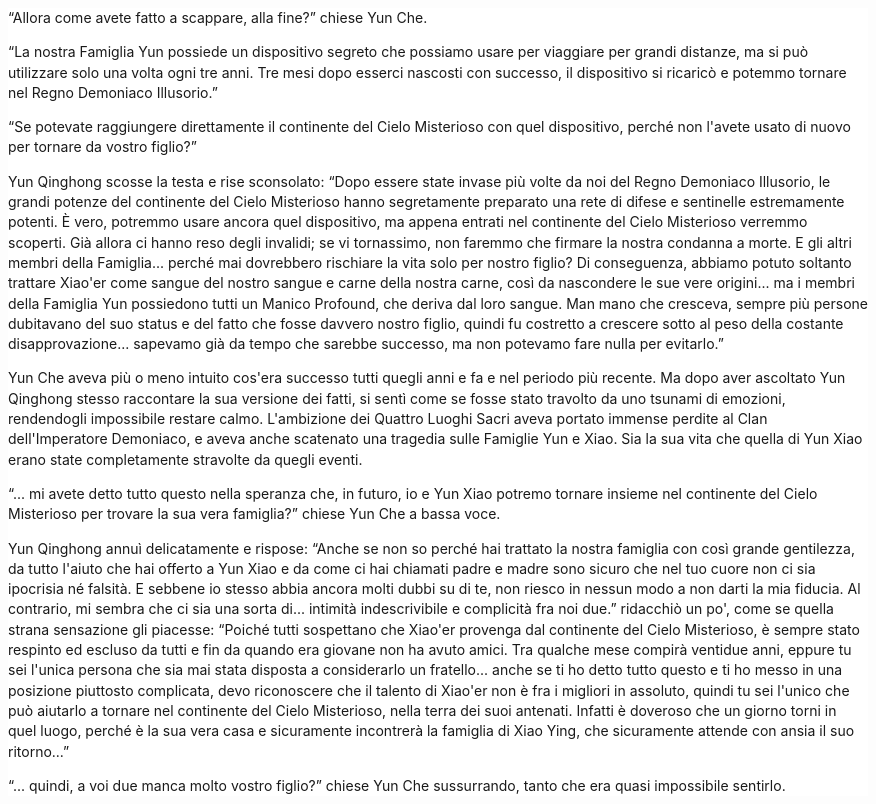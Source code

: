 
“Allora come avete fatto a scappare, alla fine?” chiese Yun Che.


“La nostra Famiglia Yun possiede un dispositivo segreto che possiamo usare per viaggiare per grandi distanze, ma si può utilizzare solo una volta ogni tre anni. Tre mesi dopo esserci nascosti con successo, il dispositivo si ricaricò e potemmo tornare nel Regno Demoniaco Illusorio.”


“Se potevate raggiungere direttamente il continente del Cielo Misterioso con quel dispositivo, perché non l'avete usato di nuovo per tornare da vostro figlio?”


Yun Qinghong scosse la testa e rise sconsolato: “Dopo essere state invase più volte da noi del Regno Demoniaco Illusorio, le grandi potenze del continente del Cielo Misterioso hanno segretamente preparato una rete di difese e sentinelle estremamente potenti. È vero, potremmo usare ancora quel dispositivo, ma appena entrati nel continente del Cielo Misterioso verremmo scoperti. Già allora ci hanno reso degli invalidi; se vi tornassimo, non faremmo che firmare la nostra condanna a morte. E gli altri membri della Famiglia... perché mai dovrebbero rischiare la vita solo per nostro figlio? Di conseguenza, abbiamo potuto soltanto trattare Xiao'er come sangue del nostro sangue e carne della nostra carne, così da nascondere le sue vere origini... ma i membri della Famiglia Yun possiedono tutti un Manico Profound, che deriva dal loro sangue. Man mano che cresceva, sempre più persone dubitavano del suo status e del fatto che fosse davvero nostro figlio, quindi fu costretto a crescere sotto al peso della costante disapprovazione... sapevamo già da tempo che sarebbe successo, ma non potevamo fare nulla per evitarlo.”


Yun Che aveva più o meno intuito cos'era successo tutti quegli anni e fa e nel periodo più recente. Ma dopo aver ascoltato Yun Qinghong stesso raccontare la sua versione dei fatti, si sentì come se fosse stato travolto da uno tsunami di emozioni, rendendogli impossibile restare calmo. L'ambizione dei Quattro Luoghi Sacri aveva portato immense perdite al Clan dell'Imperatore Demoniaco, e aveva anche scatenato una tragedia sulle Famiglie Yun e Xiao. Sia la sua vita che quella di Yun Xiao erano state completamente stravolte da quegli eventi.


“... mi avete detto tutto questo nella speranza che, in futuro, io e Yun Xiao potremo tornare insieme nel continente del Cielo Misterioso per trovare la sua vera famiglia?” chiese Yun Che a bassa voce.


Yun Qinghong annuì delicatamente e rispose: “Anche se non so perché hai trattato la nostra famiglia con così grande gentilezza, da tutto l'aiuto che hai offerto a Yun Xiao e da come ci hai chiamati padre e madre sono sicuro che nel tuo cuore non ci sia ipocrisia né falsità. E sebbene io stesso abbia ancora molti dubbi su di te, non riesco in nessun modo a non darti la mia fiducia. Al contrario, mi sembra che ci sia una sorta di... intimità indescrivibile e complicità fra noi due.” ridacchiò un po', come se quella strana sensazione gli piacesse: “Poiché tutti sospettano che Xiao'er provenga dal continente del Cielo Misterioso, è sempre stato respinto ed escluso da tutti e fin da quando era giovane non ha avuto amici. Tra qualche mese compirà ventidue anni, eppure tu sei l'unica persona che sia mai stata disposta a considerarlo un fratello... anche se ti ho detto tutto questo e ti ho messo in una posizione piuttosto complicata, devo riconoscere che il talento di Xiao'er non è fra i migliori in assoluto, quindi tu sei l'unico che può aiutarlo a tornare nel continente del Cielo Misterioso, nella terra dei suoi antenati. Infatti è doveroso che un giorno torni in quel luogo, perché è la sua vera casa e sicuramente incontrerà la famiglia di Xiao Ying, che sicuramente attende con ansia il suo ritorno...”


“... quindi, a voi due manca molto vostro figlio?” chiese Yun Che sussurrando, tanto che era quasi impossibile sentirlo.
